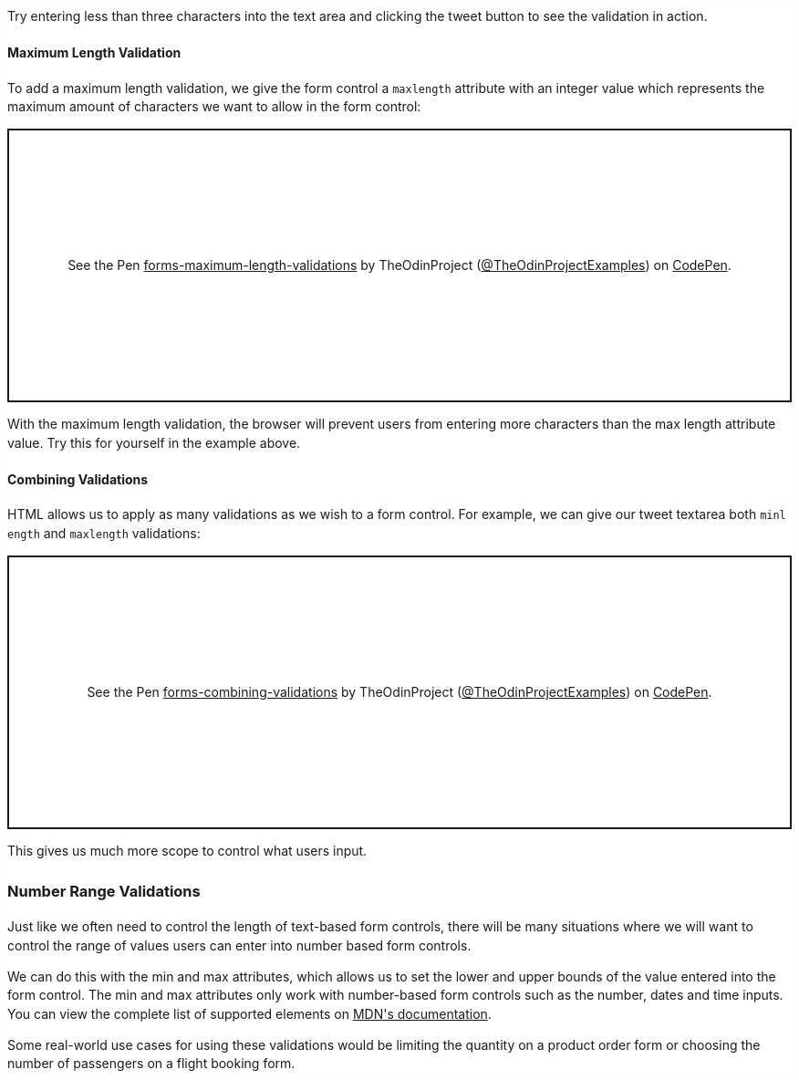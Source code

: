 Try entering less than three characters into the text area and clicking the tweet button to see the validation in action.

#### Maximum Length Validation

To add a maximum length validation, we give the form control a `maxlength` attribute with an integer value which represents the maximum amount of characters we want to allow in the form control:

<p class="codepen" data-height="300" data-theme-id="dark" data-default-tab="html,result" data-slug-hash="zYEzqJJ" data-preview="true" data-user="TheOdinProjectExamples" style="height: 300px; box-sizing: border-box; display: flex; align-items: center; justify-content: center; border: 2px solid; margin: 1em 0; padding: 1em;">
  <span>See the Pen <a href="https://codepen.io/TheOdinProjectExamples/pen/zYEzqJJ">
  forms-maximum-length-validations</a> by TheOdinProject (<a href="https://codepen.io/TheOdinProjectExamples">@TheOdinProjectExamples</a>)
  on <a href="https://codepen.io">CodePen</a>.</span>
</p>
<script async src="https://cpwebassets.codepen.io/assets/embed/ei.js"></script>

With the maximum length validation, the browser will prevent users from entering more characters than the max length attribute value. Try this for yourself in the example above.

#### Combining Validations

HTML allows us to apply as many validations as we wish to a form control. For example, we can give our tweet textarea both `minlength` and `maxlength` validations:

<p class="codepen" data-height="300" data-theme-id="dark" data-default-tab="html,result" data-slug-hash="vYeZGVY" data-preview="true" data-user="TheOdinProjectExamples" style="height: 300px; box-sizing: border-box; display: flex; align-items: center; justify-content: center; border: 2px solid; margin: 1em 0; padding: 1em;">
  <span>See the Pen <a href="https://codepen.io/TheOdinProjectExamples/pen/vYeZGVY">
  forms-combining-validations</a> by TheOdinProject (<a href="https://codepen.io/TheOdinProjectExamples">@TheOdinProjectExamples</a>)
  on <a href="https://codepen.io">CodePen</a>.</span>
</p>
<script async src="https://cpwebassets.codepen.io/assets/embed/ei.js"></script>

This gives us much more scope to control what users input.

### Number Range Validations

Just like we often need to control the length of text-based form controls, there will be many situations where we will want to control the range of values users can enter into number based form controls.

We can do this with the min and max attributes, which allows us to set the lower and upper bounds of the value entered into the form control.
The min and max attributes only work with number-based form controls such as the number, dates and time inputs.
You can view the complete list of supported elements on [MDN's documentation](https://developer.mozilla.org/en-US/docs/Web/HTML/Attributes/max#syntax).

Some real-world use cases for using these validations would be limiting the quantity on a product order form or choosing the number of passengers on a flight booking form.
